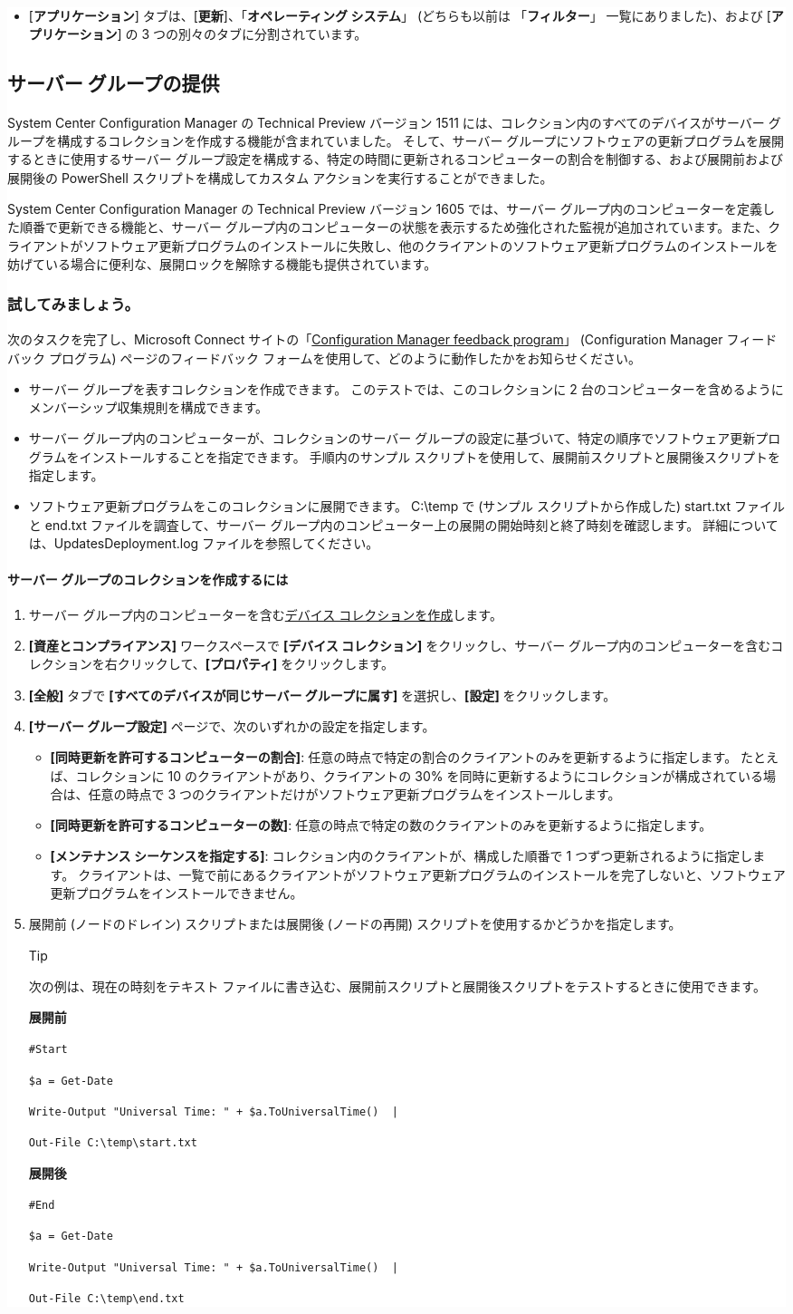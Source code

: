 -   [**アプリケーション**] タブは、[**更新**]、「**オペレーティング システム**」 (どちらも以前は 「**フィルター**」 一覧にありました)、および [**アプリケーション**] の 3 つの別々のタブに分割されています。  

##  <a name="BKMK_ServerGroups"></a> サーバー グループの提供  
 System Center Configuration Manager の Technical Preview バージョン 1511 には、コレクション内のすべてのデバイスがサーバー グループを構成するコレクションを作成する機能が含まれていました。 そして、サーバー グループにソフトウェアの更新プログラムを展開するときに使用するサーバー グループ設定を構成する、特定の時間に更新されるコンピューターの割合を制御する、および展開前および展開後の PowerShell スクリプトを構成してカスタム アクションを実行することができました。  

 System Center Configuration Manager の Technical Preview バージョン 1605 では、サーバー グループ内のコンピューターを定義した順番で更新できる機能と、サーバー グループ内のコンピューターの状態を表示するため強化された監視が追加されています。また、クライアントがソフトウェア更新プログラムのインストールに失敗し、他のクライアントのソフトウェア更新プログラムのインストールを妨げている場合に便利な、展開ロックを解除する機能も提供されています。  

### <a name="try-it-out"></a>試してみましょう。  
 次のタスクを完了し、Microsoft Connect サイトの「[Configuration Manager feedback program](https://connect.microsoft.com/ConfigurationManagervnext/ConfigMgr%20Customer%20Feedback)」 (Configuration Manager フィードバック プログラム) ページのフィードバック フォームを使用して、どのように動作したかをお知らせください。  

-   サーバー グループを表すコレクションを作成できます。 このテストでは、このコレクションに 2 台のコンピューターを含めるようにメンバーシップ収集規則を構成できます。   

-   サーバー グループ内のコンピューターが、コレクションのサーバー グループの設定に基づいて、特定の順序でソフトウェア更新プログラムをインストールすることを指定できます。 手順内のサンプル スクリプトを使用して、展開前スクリプトと展開後スクリプトを指定します。  

-   ソフトウェア更新プログラムをこのコレクションに展開できます。 C:\temp で (サンプル スクリプトから作成した) start.txt ファイルと end.txt ファイルを調査して、サーバー グループ内のコンピューター上の展開の開始時刻と終了時刻を確認します。 詳細については、UpdatesDeployment.log ファイルを参照してください。  

#### <a name="to-create-a-collection-for-a-server-group"></a>サーバー グループのコレクションを作成するには  

1.  サーバー グループ内のコンピューターを含む[デバイス コレクションを作成](https://technet.microsoft.com/library/gg712295.aspx)します。  

2.  **[資産とコンプライアンス]** ワークスペースで **[デバイス コレクション]** をクリックし、サーバー グループ内のコンピューターを含むコレクションを右クリックして、**[プロパティ]** をクリックします。  

3.  **[全般]** タブで **[すべてのデバイスが同じサーバー グループに属す]** を選択し、**[設定]** をクリックします。  

4.  **[サーバー グループ設定]** ページで、次のいずれかの設定を指定します。  

    -   **[同時更新を許可するコンピューターの割合]**: 任意の時点で特定の割合のクライアントのみを更新するように指定します。 たとえば、コレクションに 10 のクライアントがあり、クライアントの 30% を同時に更新するようにコレクションが構成されている場合は、任意の時点で 3 つのクライアントだけがソフトウェア更新プログラムをインストールします。  

    -   **[同時更新を許可するコンピューターの数]**: 任意の時点で特定の数のクライアントのみを更新するように指定します。  

    -   **[メンテナンス シーケンスを指定する]**: コレクション内のクライアントが、構成した順番で 1 つずつ更新されるように指定します。 クライアントは、一覧で前にあるクライアントがソフトウェア更新プログラムのインストールを完了しないと、ソフトウェア更新プログラムをインストールできません。  

5.  展開前 (ノードのドレイン) スクリプトまたは展開後 (ノードの再開) スクリプトを使用するかどうかを指定します。  

    > [!TIP]  
    >  次の例は、現在の時刻をテキスト ファイルに書き込む、展開前スクリプトと展開後スクリプトをテストするときに使用できます。  
    >   
    >  **展開前**  
    >   
    >  `#Start`  
    >   
    >  `$a = Get-Date`  
    >   
    >  `Write-Output "Universal Time: " + $a.ToUniversalTime()  |`  
    >   
    >  `Out-File C:\temp\start.txt`  
    >   
    >  **展開後**  
    >   
    >  `#End`  
    >   
    >  `$a = Get-Date`  
    >   
    >  `Write-Output "Universal Time: " + $a.ToUniversalTime()  |`  
    >   
    >  `Out-File C:\temp\end.txt`  